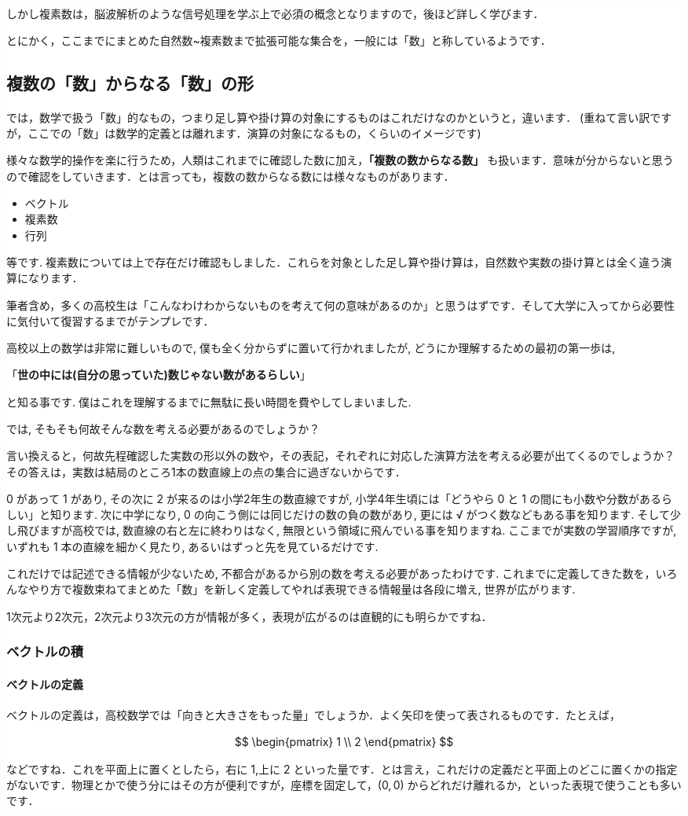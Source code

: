 しかし複素数は，脳波解析のような信号処理を学ぶ上で必須の概念となりますので，後ほど詳しく学びます．

とにかく，ここまでにまとめた自然数~複素数まで拡張可能な集合を，一般には「数」と称しているようです．



## 複数の「数」からなる「数」の形
では，数学で扱う「数」的なもの，つまり足し算や掛け算の対象にするものはこれだけなのかというと，違います．
(重ねて言い訳ですが，ここでの「数」は数学的定義とは離れます．演算の対象になるもの，くらいのイメージです)

様々な数学的操作を楽に行うため，人類はこれまでに確認した数に加え，**「複数の数からなる数」** も扱います．意味が分からないと思うので確認をしていきます．とは言っても，複数の数からなる数には様々なものがあります．

- ベクトル
- 複素数
- 行列

等です. 複素数については上で存在だけ確認もしました．これらを対象とした足し算や掛け算は，自然数や実数の掛け算とは全く違う演算になります．

筆者含め，多くの高校生は「こんなわけわからないものを考えて何の意味があるのか」と思うはずです．そして大学に入ってから必要性に気付いて復習するまでがテンプレです．

高校以上の数学は非常に難しいもので, 僕も全く分からずに置いて行かれましたが, どうにか理解するための最初の第一歩は, 

「**世の中には(自分の思っていた)数じゃない数があるらしい**」

と知る事です. 僕はこれを理解するまでに無駄に長い時間を費やしてしまいました. 


では, そもそも何故そんな数を考える必要があるのでしょうか？


言い換えると，何故先程確認した実数の形以外の数や，その表記，それぞれに対応した演算方法を考える必要が出てくるのでしょうか？
その答えは，実数は結局のところ1本の数直線上の点の集合に過ぎないからです．


$0$ があって $1$ があり, その次に $2$ が来るのは小学2年生の数直線ですが, 小学4年生頃には「どうやら $0$ と $1$ の間にも小数や分数があるらしい」と知ります. 次に中学になり, $0$ の向こう側には同じだけの数の負の数があり, 更には √ がつく数などもある事を知ります. そして少し飛びますが高校では, 数直線の右と左に終わりはなく, 無限という領域に飛んでいる事を知りますね. ここまでが実数の学習順序ですが, いずれも 1 本の直線を細かく見たり, あるいはずっと先を見ているだけです. 


これだけでは記述できる情報が少ないため, 不都合があるから別の数を考える必要があったわけです. これまでに定義してきた数を，いろんなやり方で複数束ねてまとめた「数」を新しく定義してやれば表現できる情報量は各段に増え, 世界が広がります. 

1次元より2次元，2次元より3次元の方が情報が多く，表現が広がるのは直観的にも明らかですね．



### ベクトルの積
#### ベクトルの定義
ベクトルの定義は，高校数学では「向きと大きさをもった量」でしょうか．よく矢印を使って表されるものです．たとえば，

$$
\begin{pmatrix}
1 \\
2
\end{pmatrix}
$$

などですね．これを平面上に置くとしたら，右に $1$,上に $2$ といった量です．とは言え，これだけの定義だと平面上のどこに置くかの指定がないです．物理とかで使う分にはその方が便利ですが，座標を固定して，$(0,0)$ からどれだけ離れるか，といった表現で使うことも多いです．
